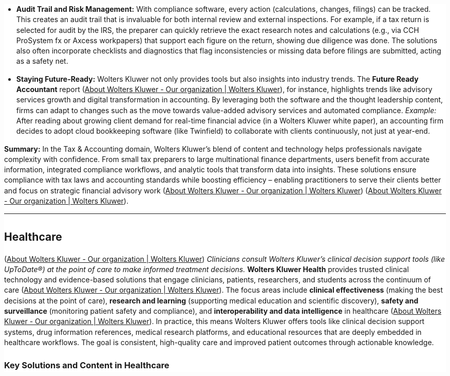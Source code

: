 - **Audit Trail and Risk Management:** With compliance software, every action (calculations, changes, filings) can be tracked. This creates an audit trail that is invaluable for both internal review and external inspections. For example, if a tax return is selected for audit by the IRS, the preparer can quickly retrieve the exact research notes and calculations (e.g., via CCH ProSystem fx or Axcess workpapers) that support each figure on the return, showing due diligence was done. The solutions also often incorporate checklists and diagnostics that flag inconsistencies or missing data before filings are submitted, acting as a safety net.

- **Staying Future-Ready:** Wolters Kluwer not only provides tools but also insights into industry trends. The **Future Ready Accountant** report ([About Wolters Kluwer - Our organization | Wolters Kluwer](https://www.wolterskluwer.com/en/about-us/organization#:~:text=Wolters%20Kluwer%20releases%20inaugural%20report%2C,global%20tax%20%26%20accounting%20industry)), for instance, highlights trends like advisory services growth and digital transformation in accounting. By leveraging both the software and the thought leadership content, firms can adapt to changes such as the move towards value-added advisory services and automated compliance. _Example:_ After reading about growing client demand for real-time financial advice (in a Wolters Kluwer white paper), an accounting firm decides to adopt cloud bookkeeping software (like Twinfield) to collaborate with clients continuously, not just at year-end.

**Summary:** In the Tax & Accounting domain, Wolters Kluwer’s blend of content and technology helps professionals navigate complexity with confidence. From small tax preparers to large multinational finance departments, users benefit from accurate information, integrated compliance workflows, and analytic tools that transform data into insights. These solutions ensure compliance with tax laws and accounting standards while boosting efficiency – enabling practitioners to serve their clients better and focus on strategic financial advisory work ([About Wolters Kluwer - Our organization | Wolters Kluwer](https://www.wolterskluwer.com/en/about-us/organization#:~:text=Wolters%20Kluwer%20fuels%20global%20commerce,management%2C%20and%20strengthened%20client%20relationships)) ([About Wolters Kluwer - Our organization | Wolters Kluwer](https://www.wolterskluwer.com/en/about-us/organization#:~:text=Press%20Release)).

---

## Healthcare

([About Wolters Kluwer - Our organization | Wolters Kluwer](https://www.wolterskluwer.com/en/about-us/organization)) _Clinicians consult Wolters Kluwer’s clinical decision support tools (like UpToDate®) at the point of care to make informed treatment decisions._ **Wolters Kluwer Health** provides trusted clinical technology and evidence-based solutions that engage clinicians, patients, researchers, and students across the continuum of care ([About Wolters Kluwer - Our organization | Wolters Kluwer](https://www.wolterskluwer.com/en/about-us/organization#:~:text=Health)). The focus areas include **clinical effectiveness** (making the best decisions at the point of care), **research and learning** (supporting medical education and scientific discovery), **safety and surveillance** (monitoring patient safety and compliance), and **interoperability and data intelligence** in healthcare ([About Wolters Kluwer - Our organization | Wolters Kluwer](https://www.wolterskluwer.com/en/about-us/organization#:~:text=Wolters%20Kluwer%20provides%20trusted%20clinical,across%20the%20continuum%20of%20care)). In practice, this means Wolters Kluwer offers tools like clinical decision support systems, drug information references, medical research platforms, and educational resources that are deeply embedded in healthcare workflows. The goal is consistent, high-quality care and improved patient outcomes through actionable knowledge.

### Key Solutions and Content in Healthcare
